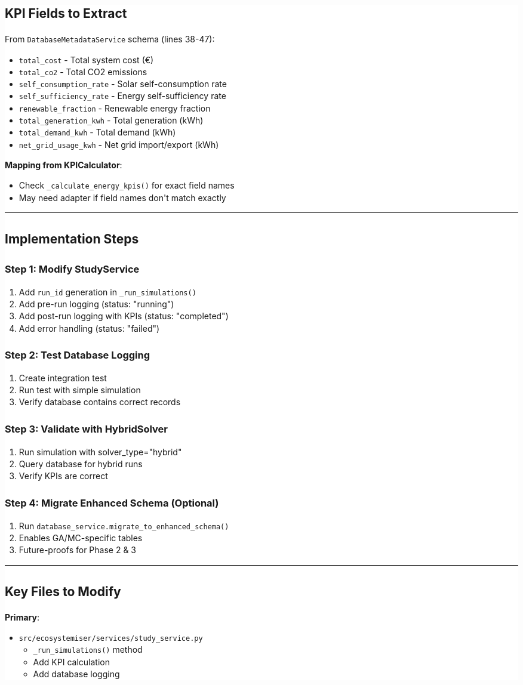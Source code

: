 
## KPI Fields to Extract

From `DatabaseMetadataService` schema (lines 38-47):
- `total_cost` - Total system cost (€)
- `total_co2` - Total CO2 emissions
- `self_consumption_rate` - Solar self-consumption rate
- `self_sufficiency_rate` - Energy self-sufficiency rate
- `renewable_fraction` - Renewable energy fraction
- `total_generation_kwh` - Total generation (kWh)
- `total_demand_kwh` - Total demand (kWh)
- `net_grid_usage_kwh` - Net grid import/export (kWh)

**Mapping from KPICalculator**:
- Check `_calculate_energy_kpis()` for exact field names
- May need adapter if field names don't match exactly

---

## Implementation Steps

### Step 1: Modify StudyService
1. Add `run_id` generation in `_run_simulations()`
2. Add pre-run logging (status: "running")
3. Add post-run logging with KPIs (status: "completed")
4. Add error handling (status: "failed")

### Step 2: Test Database Logging
1. Create integration test
2. Run test with simple simulation
3. Verify database contains correct records

### Step 3: Validate with HybridSolver
1. Run simulation with solver_type="hybrid"
2. Query database for hybrid runs
3. Verify KPIs are correct

### Step 4: Migrate Enhanced Schema (Optional)
1. Run `database_service.migrate_to_enhanced_schema()`
2. Enables GA/MC-specific tables
3. Future-proofs for Phase 2 & 3

---

## Key Files to Modify

**Primary**:
- `src/ecosystemiser/services/study_service.py`
  - `_run_simulations()` method
  - Add KPI calculation
  - Add database logging
